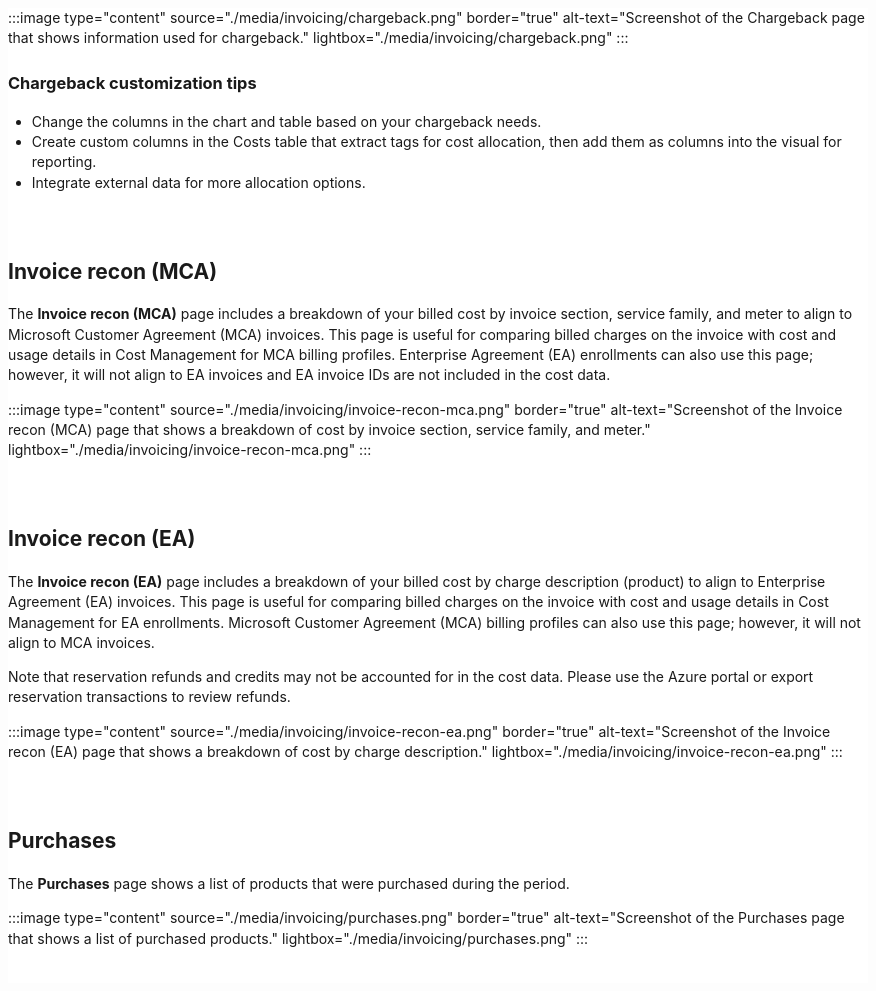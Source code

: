 :::image type="content" source="./media/invoicing/chargeback.png" border="true" alt-text="Screenshot of the Chargeback page that shows information used for chargeback." lightbox="./media/invoicing/chargeback.png" :::

### Chargeback customization tips

- Change the columns in the chart and table based on your chargeback needs.
- Create custom columns in the Costs table that extract tags for cost allocation, then add them as columns into the visual for reporting.
- Integrate external data for more allocation options.

<br>

## Invoice recon (MCA)

The **Invoice recon (MCA)** page includes a breakdown of your billed cost by invoice section, service family, and meter to align to Microsoft Customer Agreement (MCA) invoices. This page is useful for comparing billed charges on the invoice with cost and usage details in Cost Management for MCA billing profiles. Enterprise Agreement (EA) enrollments can also use this page; however, it will not align to EA invoices and EA invoice IDs are not included in the cost data.

:::image type="content" source="./media/invoicing/invoice-recon-mca.png" border="true" alt-text="Screenshot of the Invoice recon (MCA) page that shows a breakdown of cost by invoice section, service family, and meter." lightbox="./media/invoicing/invoice-recon-mca.png" :::

<br>

## Invoice recon (EA)

The **Invoice recon (EA)** page includes a breakdown of your billed cost by charge description (product) to align to Enterprise Agreement (EA) invoices. This page is useful for comparing billed charges on the invoice with cost and usage details in Cost Management for EA enrollments. Microsoft Customer Agreement (MCA) billing profiles can also use this page; however, it will not align to MCA invoices.

Note that reservation refunds and credits may not be accounted for in the cost data. Please use the Azure portal or export reservation transactions to review refunds.

:::image type="content" source="./media/invoicing/invoice-recon-ea.png" border="true" alt-text="Screenshot of the Invoice recon (EA) page that shows a breakdown of cost by charge description." lightbox="./media/invoicing/invoice-recon-ea.png" :::

<br>

## Purchases

The **Purchases** page shows a list of products that were purchased during the period.



:::image type="content" source="./media/invoicing/purchases.png" border="true" alt-text="Screenshot of the Purchases page that shows a list of purchased products." lightbox="./media/invoicing/purchases.png" :::

<br>
